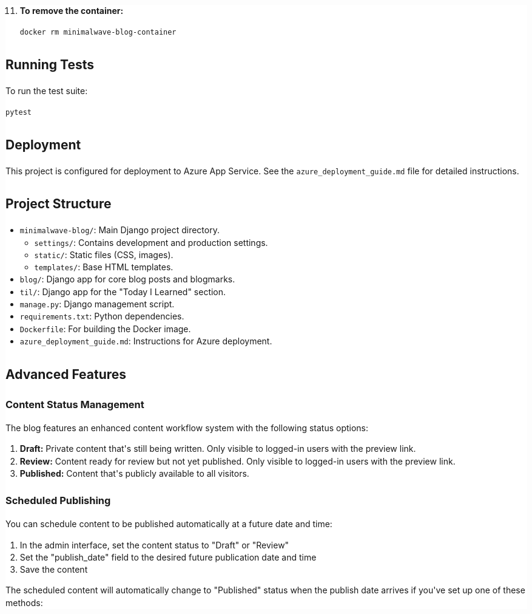 11. **To remove the container:**

    ```bash
    docker rm minimalwave-blog-container
    ```

## Running Tests

To run the test suite:

```bash
pytest
```

## Deployment

This project is configured for deployment to Azure App Service. See the `azure_deployment_guide.md` file for detailed instructions.

## Project Structure

* `minimalwave-blog/`: Main Django project directory.
  * `settings/`: Contains development and production settings.
  * `static/`: Static files (CSS, images).
  * `templates/`: Base HTML templates.
* `blog/`: Django app for core blog posts and blogmarks.
* `til/`: Django app for the "Today I Learned" section.
* `manage.py`: Django management script.
* `requirements.txt`: Python dependencies.
* `Dockerfile`: For building the Docker image.
* `azure_deployment_guide.md`: Instructions for Azure deployment.

## Advanced Features

### Content Status Management

The blog features an enhanced content workflow system with the following status options:

1. **Draft:** Private content that's still being written. Only visible to logged-in users with the preview link.
2. **Review:** Content ready for review but not yet published. Only visible to logged-in users with the preview link.
3. **Published:** Content that's publicly available to all visitors.

### Scheduled Publishing

You can schedule content to be published automatically at a future date and time:

1. In the admin interface, set the content status to "Draft" or "Review"
2. Set the "publish_date" field to the desired future publication date and time
3. Save the content

The scheduled content will automatically change to "Published" status when the publish date arrives if you've set up one of these methods:
